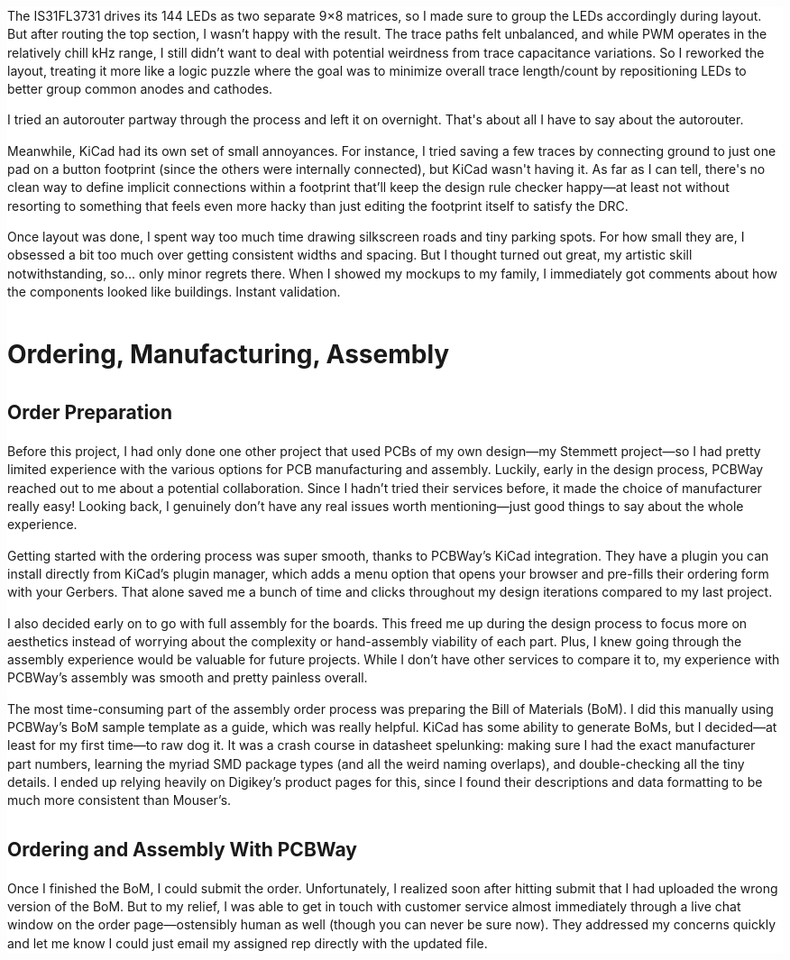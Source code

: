 The IS31FL3731 drives its 144 LEDs as two separate 9×8 matrices, so I made sure to group the LEDs accordingly during layout. But after routing the top section, I wasn’t happy with the result. The trace paths felt unbalanced, and while PWM operates in the relatively chill kHz range, I still didn’t want to deal with potential weirdness from trace capacitance variations. So I reworked the layout, treating it more like a logic puzzle where the goal was to minimize overall trace length/count by repositioning LEDs to better group common anodes and cathodes.

I tried an autorouter partway through the process and left it on overnight. That's about all I have to say about the autorouter.

Meanwhile, KiCad had its own set of small annoyances. For instance, I tried saving a few traces by connecting ground to just one pad on a button footprint (since the others were internally connected), but KiCad wasn't having it. As far as I can tell, there's no clean way to define implicit connections within a footprint that’ll keep the design rule checker happy—at least not without resorting to something that feels even more hacky than just editing the footprint itself to satisfy the DRC.

Once layout was done, I spent way too much time drawing silkscreen roads and tiny parking spots. For how small they are, I obsessed a bit too much over getting consistent widths and spacing. But I thought turned out great, my artistic skill notwithstanding, so... only minor regrets there. When I showed my mockups to my family, I immediately got comments about how the components looked like buildings. Instant validation.

# Ordering, Manufacturing, Assembly

## Order Preparation
Before this project, I had only done one other project that used PCBs of my own design—my Stemmett project—so I had pretty limited experience with the various options for PCB manufacturing and assembly. Luckily, early in the design process, PCBWay reached out to me about a potential collaboration. Since I hadn’t tried their services before, it made the choice of manufacturer really easy! Looking back, I genuinely don’t have any real issues worth mentioning—just good things to say about the whole experience.

Getting started with the ordering process was super smooth, thanks to PCBWay’s KiCad integration. They have a plugin you can install directly from KiCad’s plugin manager, which adds a menu option that opens your browser and pre-fills their ordering form with your Gerbers. That alone saved me a bunch of time and clicks throughout my design iterations compared to my last project.

I also decided early on to go with full assembly for the boards. This freed me up during the design process to focus more on aesthetics instead of worrying about the complexity or hand-assembly viability of each part. Plus, I knew going through the assembly experience would be valuable for future projects. While I don’t have other services to compare it to, my experience with PCBWay’s assembly was smooth and pretty painless overall.

The most time-consuming part of the assembly order process was preparing the Bill of Materials (BoM). I did this manually using PCBWay’s BoM sample template as a guide, which was really helpful. KiCad has some ability to generate BoMs, but I decided—at least for my first time—to raw dog it. It was a crash course in datasheet spelunking: making sure I had the exact manufacturer part numbers, learning the myriad SMD package types (and all the weird naming overlaps), and double-checking all the tiny details. I ended up relying heavily on Digikey’s product pages for this, since I found their descriptions and data formatting to be much more consistent than Mouser’s.

## Ordering and Assembly With PCBWay
Once I finished the BoM, I could submit the order. Unfortunately, I realized soon after hitting submit that I had uploaded the wrong version of the BoM. But to my relief, I was able to get in touch with customer service almost immediately through a live chat window on the order page—ostensibly human as well (though you can never be sure now). They addressed my concerns quickly and let me know I could just email my assigned rep directly with the updated file.
